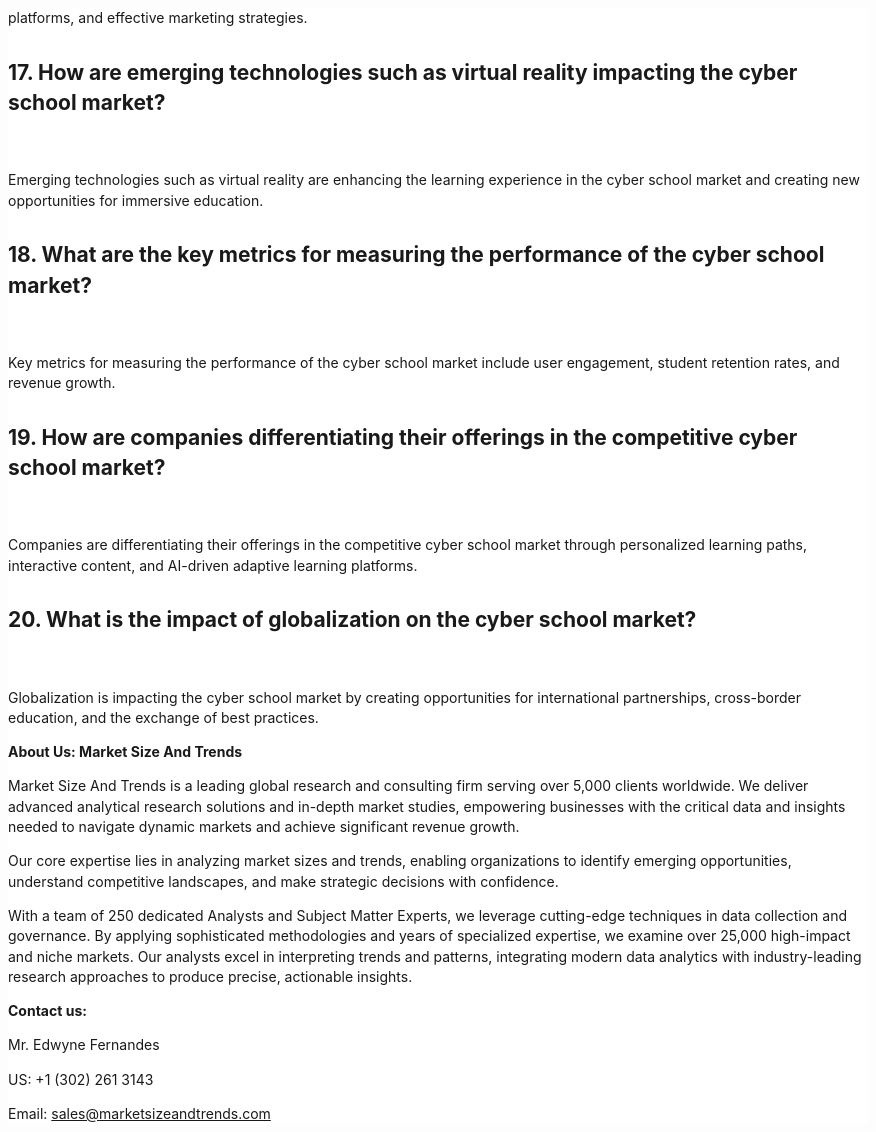platforms, and effective marketing strategies.</p><h2>17. How are emerging technologies such as virtual reality impacting the cyber school market?</h2><p>&nbsp;</p><p>Emerging technologies such as virtual reality are enhancing the learning experience in the cyber school market and creating new opportunities for immersive education.</p><h2>18. What are the key metrics for measuring the performance of the cyber school market?</h2><p>&nbsp;</p><p>Key metrics for measuring the performance of the cyber school market include user engagement, student retention rates, and revenue growth.</p><h2>19. How are companies differentiating their offerings in the competitive cyber school market?</h2><p>&nbsp;</p><p>Companies are differentiating their offerings in the competitive cyber school market through personalized learning paths, interactive content, and AI-driven adaptive learning platforms.</p><h2>20. What is the impact of globalization on the cyber school market?</h2><p>&nbsp;</p><p>Globalization is impacting the cyber school market by creating opportunities for international partnerships, cross-border education, and the exchange of best practices.</p></body></html></p><p><strong>About Us:&nbsp;Market Size And Trends</strong></p><p>Market Size And Trends&nbsp;is a leading global research and consulting firm serving over 5,000 clients worldwide. We deliver advanced analytical research solutions and in-depth market studies, empowering businesses with the critical data and insights needed to navigate dynamic markets and achieve significant revenue growth.</p><p>Our core expertise lies in analyzing market sizes and trends, enabling organizations to identify emerging opportunities, understand competitive landscapes, and make strategic decisions with confidence.</p><p>With a team of 250 dedicated Analysts and Subject Matter Experts, we leverage cutting-edge techniques in data collection and governance. By applying sophisticated methodologies and years of specialized expertise, we examine over 25,000 high-impact and niche markets. Our analysts excel in interpreting trends and patterns, integrating modern data analytics with industry-leading research approaches to produce precise, actionable insights.</p><p><strong>Contact us:</strong></p><p>Mr. Edwyne Fernandes</p><p>US: +1 (302) 261 3143</p><p>Email: <a href="mailto:sales@marketsizeandtrends.com">sales@marketsizeandtrends.com</a>&nbsp;</p>
